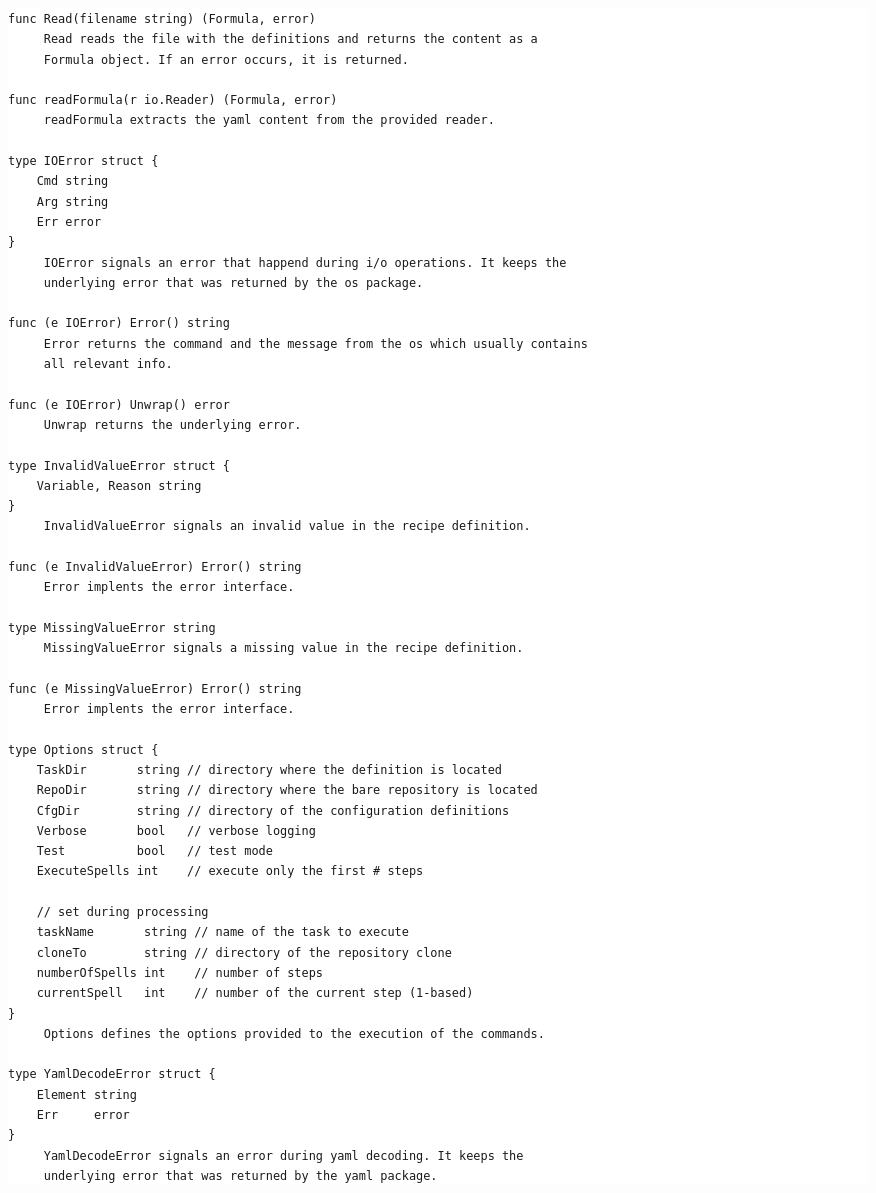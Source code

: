 	func Read(filename string) (Formula, error)
		 Read reads the file with the definitions and returns the content as a
		 Formula object. If an error occurs, it is returned.

	func readFormula(r io.Reader) (Formula, error)
		 readFormula extracts the yaml content from the provided reader.

	type IOError struct {
		Cmd string
		Arg string
		Err error
	}
		 IOError signals an error that happend during i/o operations. It keeps the
		 underlying error that was returned by the os package.

	func (e IOError) Error() string
		 Error returns the command and the message from the os which usually contains
		 all relevant info.

	func (e IOError) Unwrap() error
		 Unwrap returns the underlying error.

	type InvalidValueError struct {
		Variable, Reason string
	}
		 InvalidValueError signals an invalid value in the recipe definition.

	func (e InvalidValueError) Error() string
		 Error implents the error interface.

	type MissingValueError string
		 MissingValueError signals a missing value in the recipe definition.

	func (e MissingValueError) Error() string
		 Error implents the error interface.

	type Options struct {
		TaskDir       string // directory where the definition is located
		RepoDir       string // directory where the bare repository is located
		CfgDir        string // directory of the configuration definitions
		Verbose       bool   // verbose logging
		Test          bool   // test mode
		ExecuteSpells int    // execute only the first # steps

		// set during processing
		taskName       string // name of the task to execute
		cloneTo        string // directory of the repository clone
		numberOfSpells int    // number of steps
		currentSpell   int    // number of the current step (1-based)
	}
		 Options defines the options provided to the execution of the commands.

	type YamlDecodeError struct {
		Element string
		Err     error
	}
		 YamlDecodeError signals an error during yaml decoding. It keeps the
		 underlying error that was returned by the yaml package.
